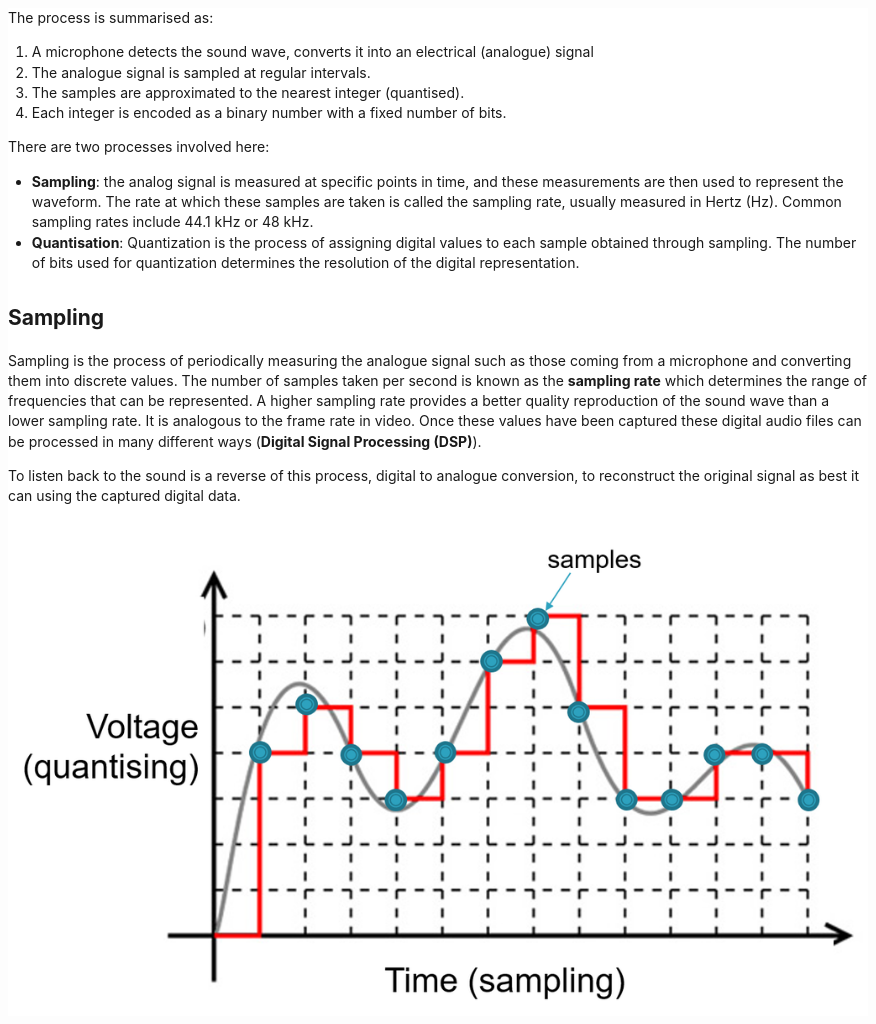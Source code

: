 The process is summarised as:

1. A microphone detects the sound wave, converts it into an electrical (analogue) signal
2. The analogue signal is sampled at regular intervals. 
3. The samples are approximated to the nearest integer (quantised).
4. Each integer is encoded as a binary number with a fixed number of bits.

There are two processes involved here:

- **Sampling**: the analog signal is measured at specific points in time, and these measurements are then used to represent the waveform.  The rate at which these samples are taken is called the sampling rate, usually measured in Hertz (Hz). Common sampling rates include 44.1 kHz or 48 kHz.
- **Quantisation**: Quantization is the process of assigning digital values to each sample obtained through sampling.  The number of bits used for quantization determines the resolution of the digital representation.

## Sampling

Sampling is the process of periodically measuring the analogue signal such as those coming from a microphone and converting them into discrete values.  The number of samples taken per second is known as the **sampling rate** which determines the range of frequencies that can be represented. A higher sampling rate provides a better quality reproduction of the sound wave than a lower sampling rate.  It is analogous to the frame rate in video.  Once these values have been captured these digital audio files can be processed in many different ways (**Digital Signal Processing (DSP)**).

To listen back to the sound is a reverse of this process, digital to analogue conversion, to reconstruct the original signal as best it can using the captured digital data.

![](../../assets/images/data/sampling1.png)
